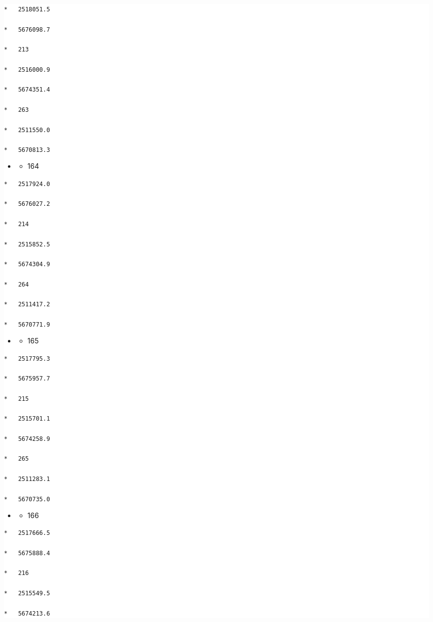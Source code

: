     *   2518051.5

    *   5676098.7

    *   213

    *   2516000.9

    *   5674351.4

    *   263

    *   2511550.0

    *   5670813.3


*    *   164

    *   2517924.0

    *   5676027.2

    *   214

    *   2515852.5

    *   5674304.9

    *   264

    *   2511417.2

    *   5670771.9


*    *   165

    *   2517795.3

    *   5675957.7

    *   215

    *   2515701.1

    *   5674258.9

    *   265

    *   2511283.1

    *   5670735.0


*    *   166

    *   2517666.5

    *   5675888.4

    *   216

    *   2515549.5

    *   5674213.6
